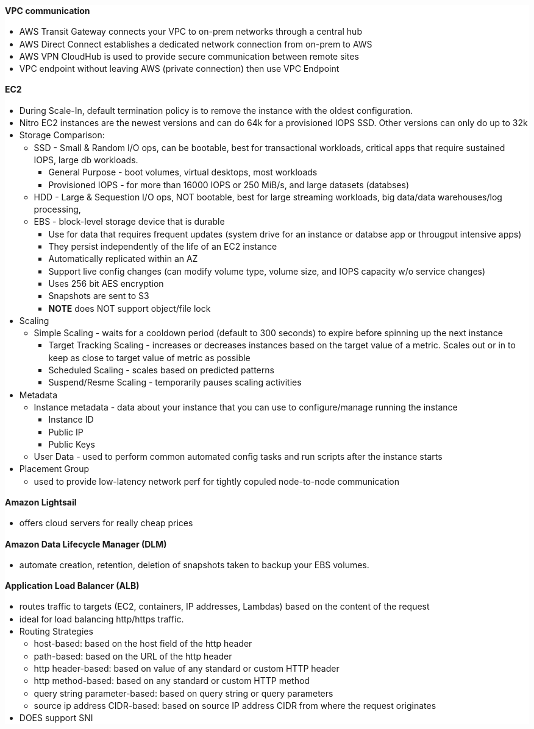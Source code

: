 **VPC communication**
* AWS Transit Gateway connects your VPC to on-prem networks through a central hub
* AWS Direct Connect establishes a dedicated network connection from on-prem to AWS
* AWS VPN CloudHub is used to provide secure communication between remote sites 
* VPC endpoint without leaving AWS (private connection) then use VPC Endpoint

**EC2**
* During Scale-In, default termination policy is to remove the instance with the oldest configuration. 
* Nitro EC2 instances are the newest versions and can do 64k for a provisioned IOPS SSD.  Other versions can only do up to 32k
* Storage Comparison:
    * SSD - Small & Random I/O ops, can be bootable, best for transactional workloads, critical apps that require sustained IOPS, large db workloads.  
        * General Purpose - boot volumes, virtual desktops, most workloads
        * Provisioned IOPS - for more than 16000 IOPS or 250 MiB/s, and large datasets (databses)
    * HDD - Large & Sequestion I/O ops, NOT bootable, best for large streaming workloads, big data/data warehouses/log processing, 
    * EBS - block-level storage device that is durable
        * Use for data that requires frequent updates (system drive for an instance or databse app or througput intensive apps)
        * They persist independently of the life of an EC2 instance
        * Automatically replicated within an AZ
        * Support live config changes (can modify volume type, volume size, and IOPS capacity w/o service changes)
        * Uses 256 bit AES encryption
        * Snapshots are sent to S3
        * **NOTE** does NOT support object/file lock
* Scaling   
    * Simple Scaling - waits for a cooldown period (default to 300 seconds) to expire before spinning up the next instance
        * Target Tracking Scaling - increases or decreases instances based on the target value of a metric.  Scales out or in to keep as close to target value of metric as possible
        * Scheduled Scaling - scales based on predicted patterns
        * Suspend/Resme Scaling - temporarily pauses scaling activities
* Metadata
    * Instance metadata - data about your instance that you can use to configure/manage running the instance 
        * Instance ID
        * Public IP
        * Public Keys
    * User Data - used to perform common automated config tasks and run scripts after the instance starts
* Placement Group
    * used to provide low-latency network perf for tightly copuled node-to-node communication

**Amazon Lightsail**
* offers cloud servers for really cheap prices

**Amazon Data Lifecycle Manager (DLM)**
* automate creation, retention, deletion of snapshots taken to backup your EBS volumes. 

**Application Load Balancer (ALB)**
* routes traffic to targets (EC2, containers, IP addresses, Lambdas) based on the content of the request
* ideal for load balancing http/https traffic.
* Routing Strategies
    * host-based: based on the host field of the http header
    * path-based: based on the URL of the http header
    * http header-based: based on value of any standard or custom HTTP header
    * http method-based: based on any standard or custom HTTP method
    * query string parameter-based: based on query string or query parameters
    * source ip address CIDR-based: based on source IP address CIDR from where the request originates
* DOES support SNI
